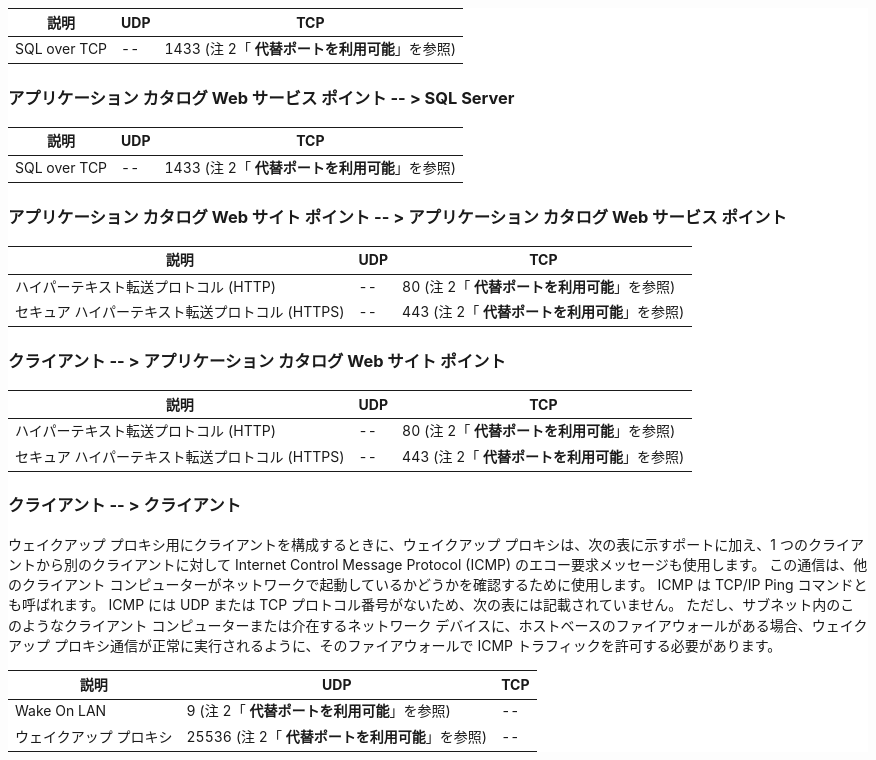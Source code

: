 |説明|UDP|TCP|  
|-----------------|---------|---------|  
|SQL over TCP|--|1433 (注 2「 **代替ポートを利用可能**」を参照)|  

###  <a name="a-namebkmkportsappcatalogservice-sqla-application-catalog-web-service-point-----sql-server"></a><a name="BKMK_PortsAppCatalogService-SQL"></a> アプリケーション カタログ Web サービス ポイント -- &gt; SQL Server  

|説明|UDP|TCP|  
|-----------------|---------|---------|  
|SQL over TCP|--|1433 (注 2「 **代替ポートを利用可能**」を参照)|  

###  <a name="a-namebkmkportsappcatalogwebsitepointappcatalogwebservicepointa-application-catalog-website-point-----application-catalog-web-service-point"></a><a name="BKMK_PortsAppCatalogWebSitePoint_AppCatalogWebServicePoint"></a> アプリケーション カタログ Web サイト ポイント -- &gt; アプリケーション カタログ Web サービス ポイント  

|説明|UDP|TCP|  
|-----------------|---------|---------|  
|ハイパーテキスト転送プロトコル (HTTP)|--|80 (注 2「 **代替ポートを利用可能**」を参照)|  
|セキュア ハイパーテキスト転送プロトコル (HTTPS)|--|443 (注 2「 **代替ポートを利用可能**」を参照)|  

###  <a name="a-namebkmkportsclient-appcatalogwebsitepointa-client-----application-catalog-website-point"></a><a name="BKMK_PortsClient-AppCatalogWebsitePoint"></a> クライアント -- &gt; アプリケーション カタログ Web サイト ポイント  

|説明|UDP|TCP|  
|-----------------|---------|---------|  
|ハイパーテキスト転送プロトコル (HTTP)|--|80 (注 2「 **代替ポートを利用可能**」を参照)|  
|セキュア ハイパーテキスト転送プロトコル (HTTPS)|--|443 (注 2「 **代替ポートを利用可能**」を参照)|  

###  <a name="a-namebkmkportsclient-clientwakeupa-client-----client"></a><a name="BKMK_PortsClient-ClientWakeUp"></a> クライアント -- &gt; クライアント  
 ウェイクアップ プロキシ用にクライアントを構成するときに、ウェイクアップ プロキシは、次の表に示すポートに加え、1 つのクライアントから別のクライアントに対して Internet Control Message Protocol (ICMP) のエコー要求メッセージも使用します。 この通信は、他のクライアント コンピューターがネットワークで起動しているかどうかを確認するために使用します。 ICMP は TCP/IP Ping コマンドとも呼ばれます。 ICMP には UDP または TCP プロトコル番号がないため、次の表には記載されていません。 ただし、サブネット内のこのようなクライアント コンピューターまたは介在するネットワーク デバイスに、ホストベースのファイアウォールがある場合、ウェイクアップ プロキシ通信が正常に実行されるように、そのファイアウォールで ICMP トラフィックを許可する必要があります。  

|説明|UDP|TCP|  
|-----------------|---------|---------|  
|Wake On LAN|9 (注 2「 **代替ポートを利用可能**」を参照)|--|  
|ウェイクアップ プロキシ|25536 (注 2「 **代替ポートを利用可能**」を参照)|--|  
